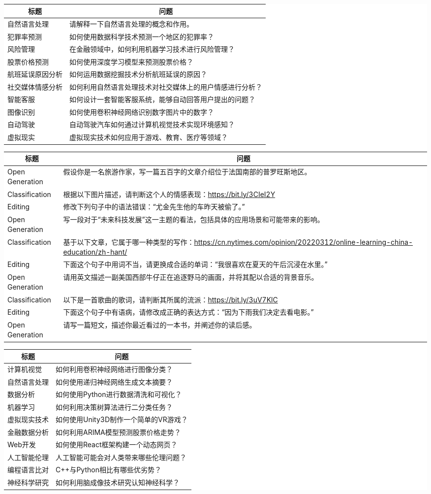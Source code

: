 |标题|问题|
|---|---|
|自然语言处理|请解释一下自然语言处理的概念和作用。|
|犯罪率预测|如何使用数据科学技术预测一个地区的犯罪率？|
|风险管理|在金融领域中，如何利用机器学习技术进行风险管理？|
|股票价格预测|如何使用深度学习模型来预测股票价格？|
|航班延误原因分析|如何运用数据挖掘技术分析航班延误的原因？|
|社交媒体情感分析|如何利用自然语言处理技术对社交媒体上的用户情感进行分析？|
|智能客服|如何设计一套智能客服系统，能够自动回答用户提出的问题？|
|图像识别|如何使用卷积神经网络识别数字图片中的数字？|
|自动驾驶|自动驾驶汽车如何通过计算机视觉技术实现环境感知？|
|虚拟现实|虚拟现实技术如何应用于游戏、教育、医疗等领域？|

| 标题 | 问题 |
| --- | --- |
| Open Generation | 假设你是一名旅游作家，写一篇五百字的文章介绍位于法国南部的普罗旺斯地区。|
| Classification | 根据以下图片描述，请判断这个人的情感表现：https://bit.ly/3CIeI2Y  |
| Editing | 修改下列句子中的语法错误：“尤金先生他的车昨天被偷了。”  |
| Open Generation | 写一段对于“未来科技发展”这一主题的看法，包括具体的应用场景和可能带来的影响。 |
| Classification | 基于以下文章，它属于哪一种类型的写作：https://cn.nytimes.com/opinion/20220312/online-learning-china-education/zh-hant/ |
| Editing | 下面这个句子中用词不当，请更换成合适的单词：“我很喜欢在夏天的午后沉浸在水里。” |
| Open Generation | 请用英文描述一副美国西部牛仔正在追逐野马的画面，并将其配以合适的背景音乐。 |
| Classification | 以下是一首歌曲的歌词，请判断其所属的流派：https://bit.ly/3uV7KlC |
| Editing | 下面这个句子中有语病，请修改成正确的表达方式：“因为下雨我们决定去看电影。” |
| Open Generation | 请写一篇短文，描述你最近看过的一本书，并阐述你的读后感。 |

| 标题           | 问题                                                         |
|----------------|--------------------------------------------------------------|
| 计算机视觉     | 如何利用卷积神经网络进行图像分类？                           |
| 自然语言处理   | 如何使用递归神经网络生成文本摘要？                           |
| 数据分析       | 如何使用Python进行数据清洗和可视化？                         |
| 机器学习       | 如何利用决策树算法进行二分类任务？                           |
| 虚拟现实技术   | 如何使用Unity3D制作一个简单的VR游戏？                        |
| 金融数据分析   | 如何利用ARIMA模型预测股票价格走势？                          |
| Web开发        | 如何使用React框架构建一个动态网页？                          |
| 人工智能伦理   | 人工智能可能会对人类带来哪些伦理问题？                        |
| 编程语言比对   | C++与Python相比有哪些优劣势？                                |
| 神经科学研究   | 如何利用脑成像技术研究认知神经科学？                          |
